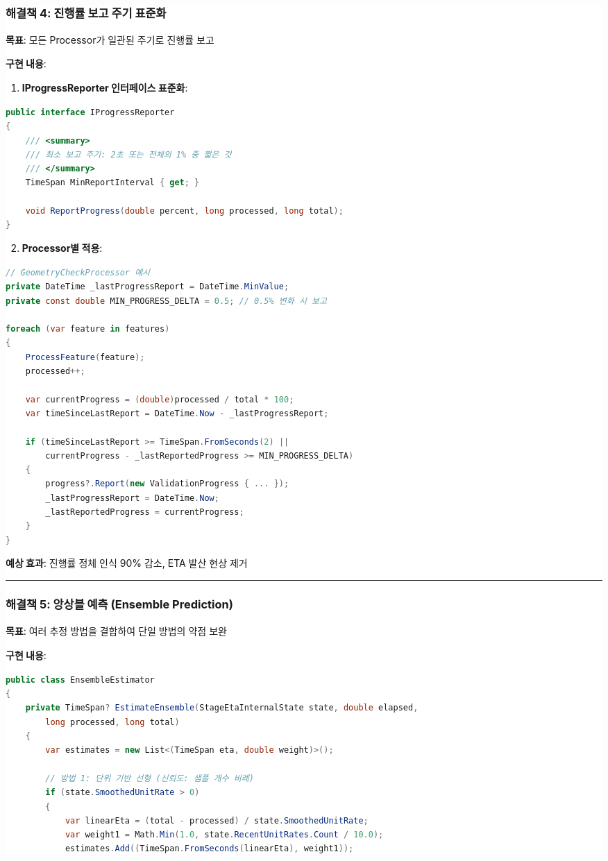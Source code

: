 
### 해결책 4: 진행률 보고 주기 표준화

**목표**: 모든 Processor가 일관된 주기로 진행률 보고

**구현 내용**:

1. **IProgressReporter 인터페이스 표준화**:
```csharp
public interface IProgressReporter
{
    /// <summary>
    /// 최소 보고 주기: 2초 또는 전체의 1% 중 짧은 것
    /// </summary>
    TimeSpan MinReportInterval { get; }

    void ReportProgress(double percent, long processed, long total);
}
```

2. **Processor별 적용**:
```csharp
// GeometryCheckProcessor 예시
private DateTime _lastProgressReport = DateTime.MinValue;
private const double MIN_PROGRESS_DELTA = 0.5; // 0.5% 변화 시 보고

foreach (var feature in features)
{
    ProcessFeature(feature);
    processed++;

    var currentProgress = (double)processed / total * 100;
    var timeSinceLastReport = DateTime.Now - _lastProgressReport;

    if (timeSinceLastReport >= TimeSpan.FromSeconds(2) ||
        currentProgress - _lastReportedProgress >= MIN_PROGRESS_DELTA)
    {
        progress?.Report(new ValidationProgress { ... });
        _lastProgressReport = DateTime.Now;
        _lastReportedProgress = currentProgress;
    }
}
```

**예상 효과**: 진행률 정체 인식 90% 감소, ETA 발산 현상 제거

---

### 해결책 5: 앙상블 예측 (Ensemble Prediction)

**목표**: 여러 추정 방법을 결합하여 단일 방법의 약점 보완

**구현 내용**:
```csharp
public class EnsembleEstimator
{
    private TimeSpan? EstimateEnsemble(StageEtaInternalState state, double elapsed,
        long processed, long total)
    {
        var estimates = new List<(TimeSpan eta, double weight)>();

        // 방법 1: 단위 기반 선형 (신뢰도: 샘플 개수 비례)
        if (state.SmoothedUnitRate > 0)
        {
            var linearEta = (total - processed) / state.SmoothedUnitRate;
            var weight1 = Math.Min(1.0, state.RecentUnitRates.Count / 10.0);
            estimates.Add((TimeSpan.FromSeconds(linearEta), weight1));
```